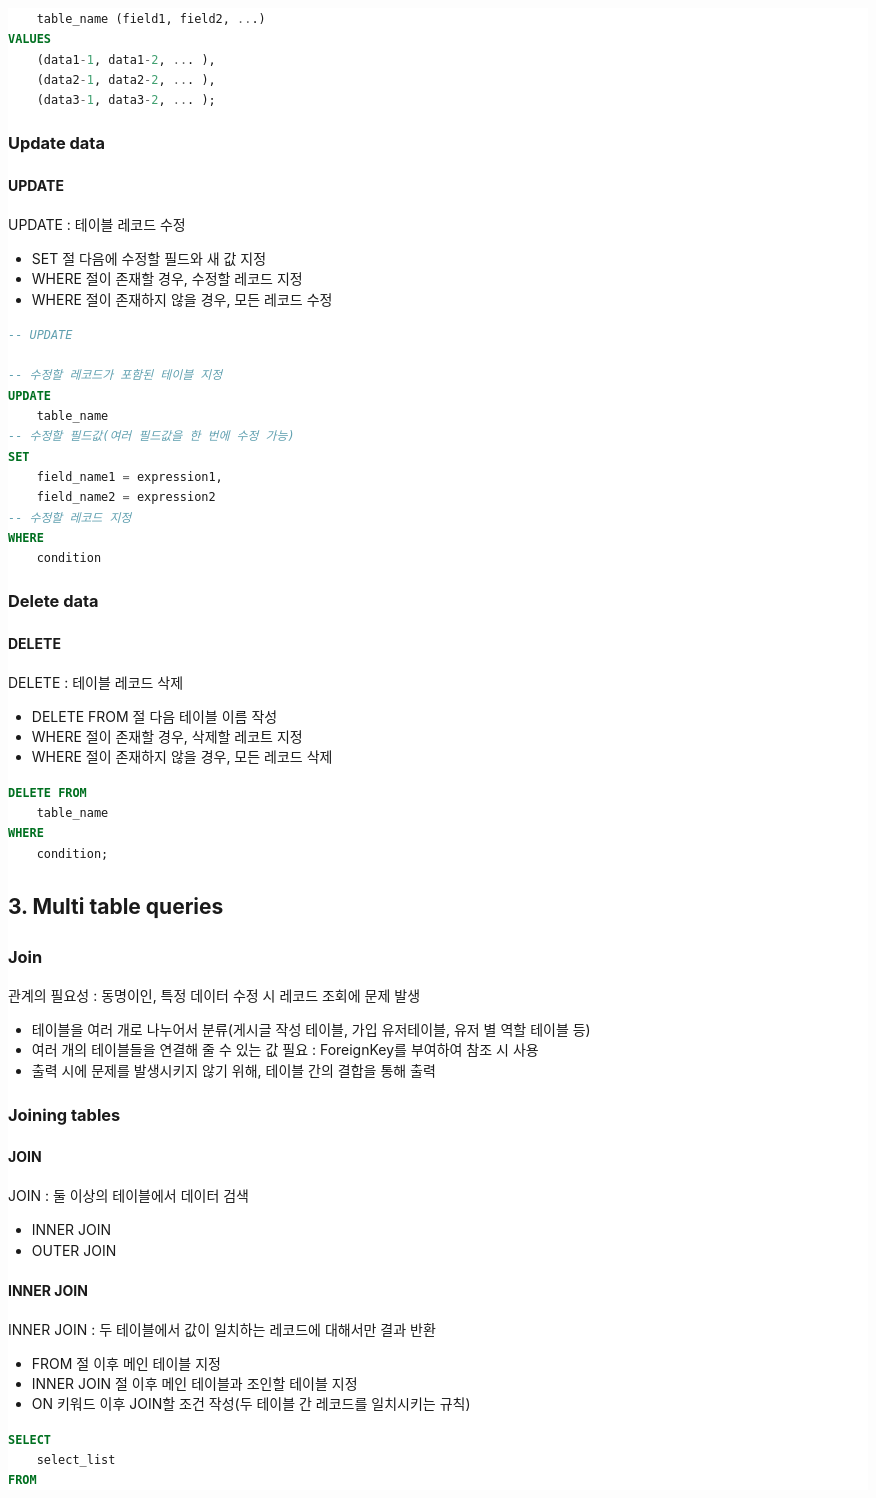 ```sql
    table_name (field1, field2, ...)
VALUES
    (data1-1, data1-2, ... ),
    (data2-1, data2-2, ... ),
    (data3-1, data3-2, ... );
```
### Update data
#### UPDATE
UPDATE : 테이블 레코드 수정
- SET 절 다음에 수정할 필드와 새 값 지정
- WHERE 절이 존재할 경우, 수정할 레코드 지정
- WHERE 절이 존재하지 않을 경우, 모든 레코드 수정
```sql
-- UPDATE

-- 수정할 레코드가 포함된 테이블 지정
UPDATE
    table_name
-- 수정할 필드값(여러 필드값을 한 번에 수정 가능)
SET 
    field_name1 = expression1,
    field_name2 = expression2
-- 수정할 레코드 지정
WHERE
    condition
```
### Delete data
#### DELETE
DELETE : 테이블 레코드 삭제
- DELETE FROM 절 다음 테이블 이름 작성
- WHERE 절이 존재할 경우, 삭제할 레코트 지정
- WHERE 절이 존재하지 않을 경우, 모든 레코드 삭제
```sql
DELETE FROM
    table_name
WHERE
    condition;
```
## 3. Multi table queries
### Join
관계의 필요성 : 동명이인, 특정 데이터 수정 시 레코드 조회에 문제 발생
- 테이블을 여러 개로 나누어서 분류(게시글 작성 테이블, 가입 유저테이블, 유저 별 역할 테이블 등)
- 여러 개의 테이블들을 연결해 줄 수 있는 값 필요 : ForeignKey를 부여하여 참조 시 사용
- 출력 시에 문제를 발생시키지 않기 위해, 테이블 간의 결합을 통해 출력

### Joining tables
#### JOIN
JOIN : 둘 이상의 테이블에서 데이터 검색
- INNER JOIN
- OUTER JOIN
#### INNER JOIN
INNER JOIN : 두 테이블에서 값이 일치하는 레코드에 대해서만 결과 반환
- FROM 절 이후 메인 테이블 지정
- INNER JOIN 절 이후 메인 테이블과 조인할 테이블 지정
- ON 키워드 이후 JOIN할 조건 작성(두 테이블 간 레코드를 일치시키는 규칙)
```sql
SELECT 
    select_list
FROM
```